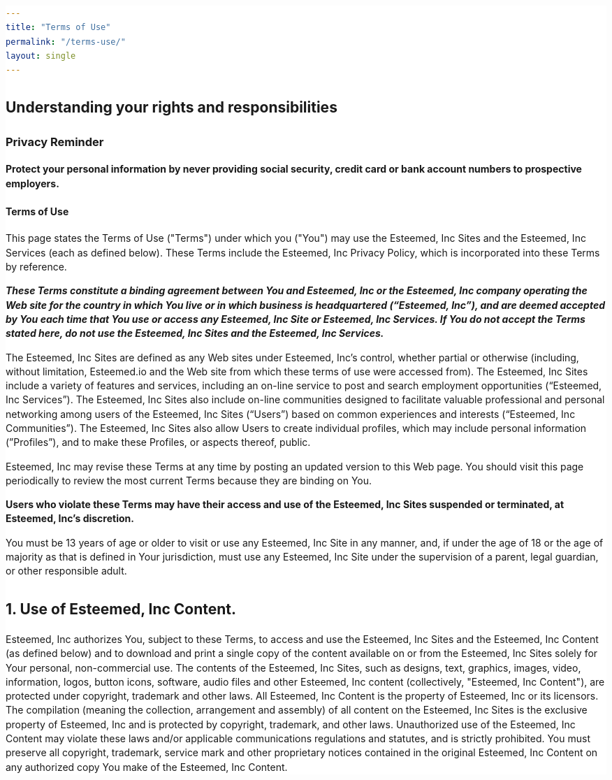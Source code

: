 ```yaml
---
title: "Terms of Use"
permalink: "/terms-use/"
layout: single
---
```


## Understanding your rights and responsibilities

### Privacy Reminder

**Protect your personal information by never providing social security, credit card or bank account numbers to prospective employers.**

#### Terms of Use

This page states the Terms of Use ("Terms") under which you ("You") may use the Esteemed, Inc Sites and the Esteemed, Inc Services (each as defined below). These Terms include the Esteemed, Inc Privacy Policy, which is incorporated into these Terms by reference.

**_These Terms constitute a binding agreement between You and Esteemed, Inc or the Esteemed, Inc company operating the Web site for the country in which You live or in which business is headquartered (“Esteemed, Inc”), and are deemed accepted by You each time that You use or access any Esteemed, Inc Site or Esteemed, Inc Services. If You do not accept the Terms stated here, do not use the Esteemed, Inc Sites and the Esteemed, Inc Services._**

The Esteemed, Inc Sites are defined as any Web sites under Esteemed, Inc’s control, whether partial or otherwise (including, without limitation, Esteemed.io and the Web site from which these terms of use were accessed from). The Esteemed, Inc Sites include a variety of features and services, including an on-line service to post and search employment opportunities (“Esteemed, Inc Services”). The Esteemed, Inc Sites also include on-line communities designed to facilitate valuable professional and personal networking among users of the Esteemed, Inc Sites (“Users”) based on common experiences and interests (“Esteemed, Inc Communities”). The Esteemed, Inc Sites also allow Users to create individual profiles, which may include personal information (”Profiles”), and to make these Profiles, or aspects thereof, public.

Esteemed, Inc may revise these Terms at any time by posting an updated version to this Web page. You should visit this page periodically to review the most current Terms because they are binding on You.

**Users who violate these Terms may have their access and use of the Esteemed, Inc Sites suspended or terminated, at Esteemed, Inc’s discretion.**

You must be 13 years of age or older to visit or use any Esteemed, Inc Site in any manner, and, if under the age of 18 or the age of majority as that is defined in Your jurisdiction, must use any Esteemed, Inc Site under the supervision of a parent, legal guardian, or other responsible adult.

## 1\. Use of Esteemed, Inc Content.

Esteemed, Inc authorizes You, subject to these Terms, to access and use the Esteemed, Inc Sites and the Esteemed, Inc Content (as defined below) and to download and print a single copy of the content available on or from the Esteemed, Inc Sites solely for Your personal, non-commercial use. The contents of the Esteemed, Inc Sites, such as designs, text, graphics, images, video, information, logos, button icons, software, audio files and other Esteemed, Inc content (collectively, "Esteemed, Inc Content"), are protected under copyright, trademark and other laws. All Esteemed, Inc Content is the property of Esteemed, Inc or its licensors. The compilation (meaning the collection, arrangement and assembly) of all content on the Esteemed, Inc Sites is the exclusive property of Esteemed, Inc and is protected by copyright, trademark, and other laws. Unauthorized use of the Esteemed, Inc Content may violate these laws and/or applicable communications regulations and statutes, and is strictly prohibited. You must preserve all copyright, trademark, service mark and other proprietary notices contained in the original Esteemed, Inc Content on any authorized copy You make of the Esteemed, Inc Content.
